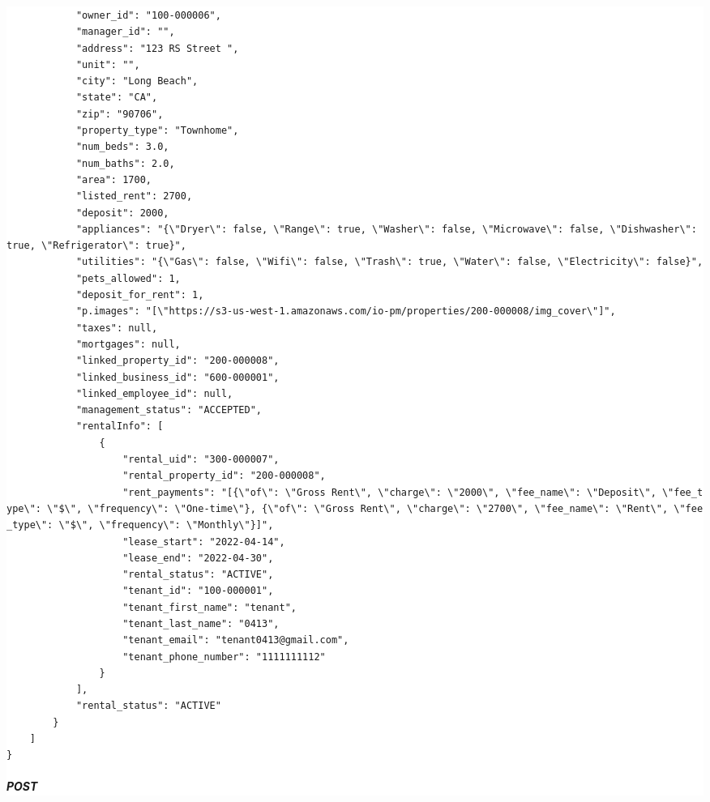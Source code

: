 ```
            "owner_id": "100-000006",
            "manager_id": "",
            "address": "123 RS Street ",
            "unit": "",
            "city": "Long Beach",
            "state": "CA",
            "zip": "90706",
            "property_type": "Townhome",
            "num_beds": 3.0,
            "num_baths": 2.0,
            "area": 1700,
            "listed_rent": 2700,
            "deposit": 2000,
            "appliances": "{\"Dryer\": false, \"Range\": true, \"Washer\": false, \"Microwave\": false, \"Dishwasher\": true, \"Refrigerator\": true}",
            "utilities": "{\"Gas\": false, \"Wifi\": false, \"Trash\": true, \"Water\": false, \"Electricity\": false}",
            "pets_allowed": 1,
            "deposit_for_rent": 1,
            "p.images": "[\"https://s3-us-west-1.amazonaws.com/io-pm/properties/200-000008/img_cover\"]",
            "taxes": null,
            "mortgages": null,
            "linked_property_id": "200-000008",
            "linked_business_id": "600-000001",
            "linked_employee_id": null,
            "management_status": "ACCEPTED",
            "rentalInfo": [
                {
                    "rental_uid": "300-000007",
                    "rental_property_id": "200-000008",
                    "rent_payments": "[{\"of\": \"Gross Rent\", \"charge\": \"2000\", \"fee_name\": \"Deposit\", \"fee_type\": \"$\", \"frequency\": \"One-time\"}, {\"of\": \"Gross Rent\", \"charge\": \"2700\", \"fee_name\": \"Rent\", \"fee_type\": \"$\", \"frequency\": \"Monthly\"}]",
                    "lease_start": "2022-04-14",
                    "lease_end": "2022-04-30",
                    "rental_status": "ACTIVE",
                    "tenant_id": "100-000001",
                    "tenant_first_name": "tenant",
                    "tenant_last_name": "0413",
                    "tenant_email": "tenant0413@gmail.com",
                    "tenant_phone_number": "1111111112"
                }
            ],
            "rental_status": "ACTIVE"
        }
    ]
}
```

##### POST
